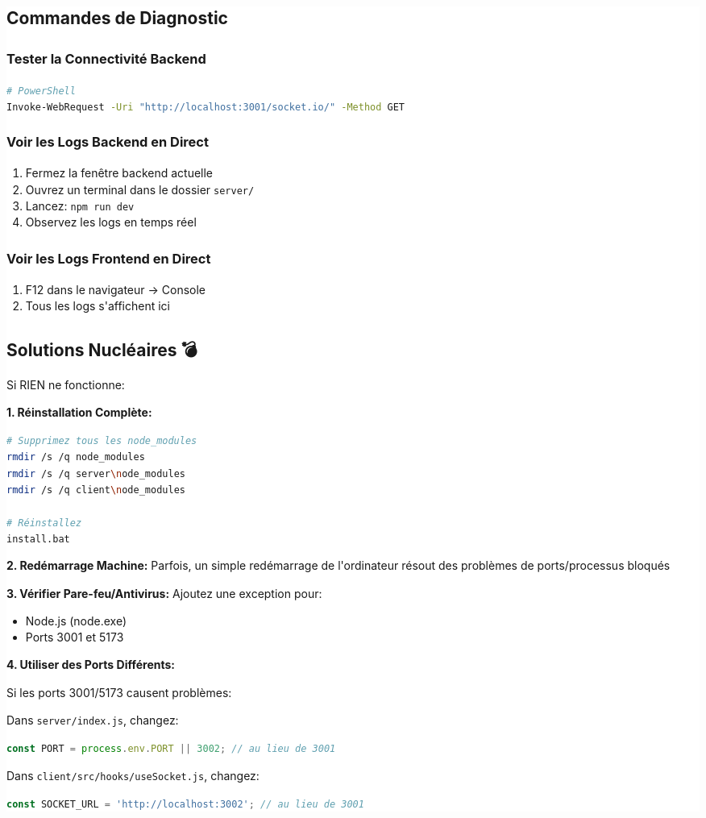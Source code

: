 ## Commandes de Diagnostic

### Tester la Connectivité Backend
```bash
# PowerShell
Invoke-WebRequest -Uri "http://localhost:3001/socket.io/" -Method GET
```

### Voir les Logs Backend en Direct
1. Fermez la fenêtre backend actuelle
2. Ouvrez un terminal dans le dossier `server/`
3. Lancez: `npm run dev`
4. Observez les logs en temps réel

### Voir les Logs Frontend en Direct
1. F12 dans le navigateur → Console
2. Tous les logs s'affichent ici

## Solutions Nucléaires 💣

Si RIEN ne fonctionne:

**1. Réinstallation Complète:**
```bash
# Supprimez tous les node_modules
rmdir /s /q node_modules
rmdir /s /q server\node_modules
rmdir /s /q client\node_modules

# Réinstallez
install.bat
```

**2. Redémarrage Machine:**
Parfois, un simple redémarrage de l'ordinateur résout des problèmes de ports/processus bloqués

**3. Vérifier Pare-feu/Antivirus:**
Ajoutez une exception pour:
- Node.js (node.exe)
- Ports 3001 et 5173

**4. Utiliser des Ports Différents:**

Si les ports 3001/5173 causent problèmes:

Dans `server/index.js`, changez:
```javascript
const PORT = process.env.PORT || 3002; // au lieu de 3001
```

Dans `client/src/hooks/useSocket.js`, changez:
```javascript
const SOCKET_URL = 'http://localhost:3002'; // au lieu de 3001
```
